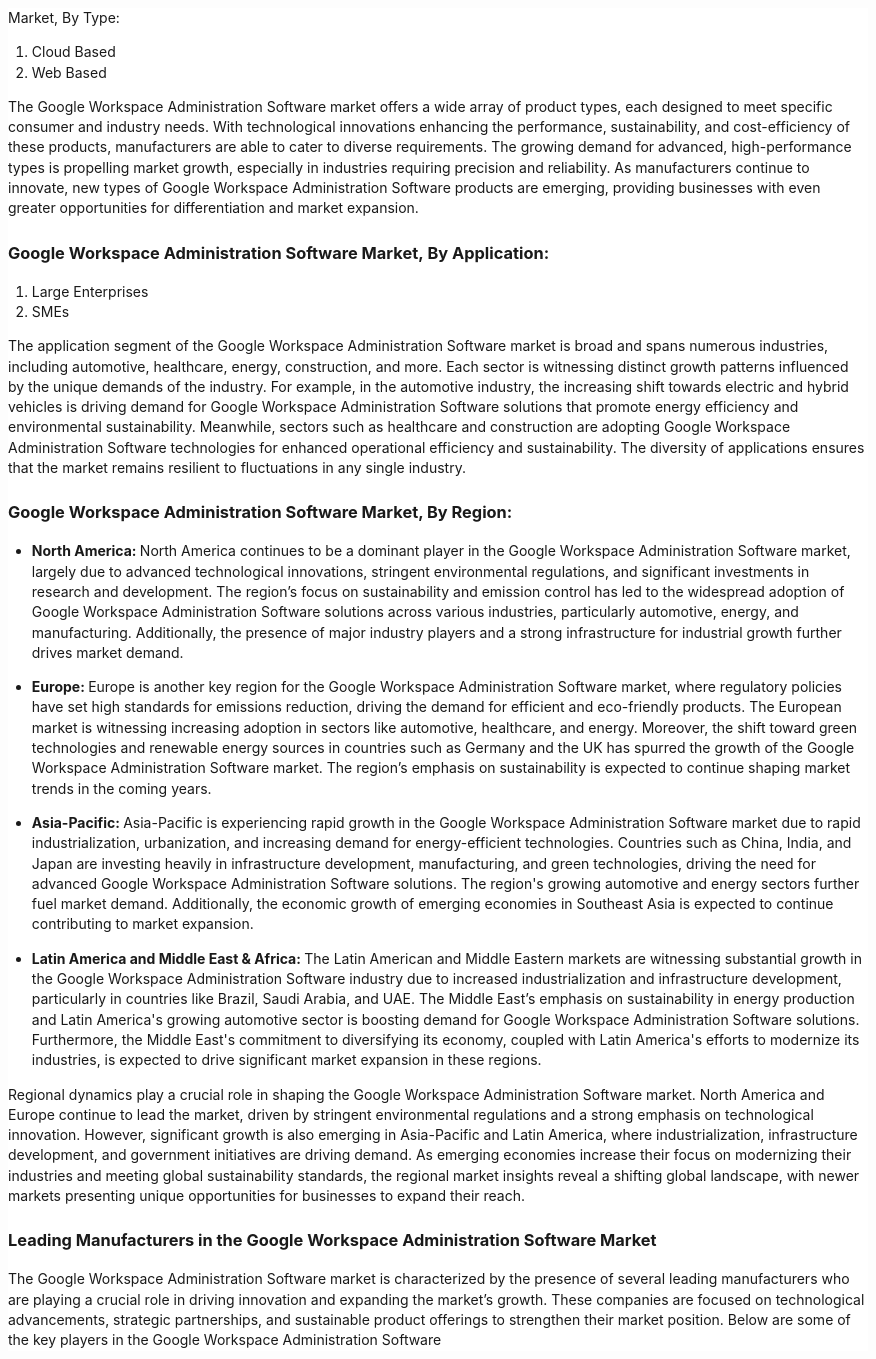 Market, By Type:<br /></strong></h3><ol><li>Cloud Based<li> Web Based</li></ol><p>The Google Workspace Administration Software market offers a wide array of product types, each designed to meet specific consumer and industry needs. With technological innovations enhancing the performance, sustainability, and cost-efficiency of these products, manufacturers are able to cater to diverse requirements. The growing demand for advanced, high-performance types is propelling market growth, especially in industries requiring precision and reliability. As manufacturers continue to innovate, new types of Google Workspace Administration Software products are emerging, providing businesses with even greater opportunities for differentiation and market expansion.</p><h3>Google Workspace Administration Software Market,&nbsp;By Application:</h3><ol><li>Large Enterprises<li> SMEs</li></ol><p>The application segment of the Google Workspace Administration Software market is broad and spans numerous industries, including automotive, healthcare, energy, construction, and more. Each sector is witnessing distinct growth patterns influenced by the unique demands of the industry. For example, in the automotive industry, the increasing shift towards electric and hybrid vehicles is driving demand for Google Workspace Administration Software solutions that promote energy efficiency and environmental sustainability. Meanwhile, sectors such as healthcare and construction are adopting Google Workspace Administration Software technologies for enhanced operational efficiency and sustainability. The diversity of applications ensures that the market remains resilient to fluctuations in any single industry.</p><h3>Google Workspace Administration Software Market, By Region:</h3><ul><li><p><strong>North America:&nbsp;</strong>North America continues to be a dominant player in the Google Workspace Administration Software market, largely due to advanced technological innovations, stringent environmental regulations, and significant investments in research and development. The region&rsquo;s focus on sustainability and emission control has led to the widespread adoption of Google Workspace Administration Software solutions across various industries, particularly automotive, energy, and manufacturing. Additionally, the presence of major industry players and a strong infrastructure for industrial growth further drives market demand.</p></li><li><p><strong><strong>Europe:&nbsp;</strong></strong>Europe is another key region for the Google Workspace Administration Software market, where regulatory policies have set high standards for emissions reduction, driving the demand for efficient and eco-friendly products. The European market is witnessing increasing adoption in sectors like automotive, healthcare, and energy. Moreover, the shift toward green technologies and renewable energy sources in countries such as Germany and the UK has spurred the growth of the Google Workspace Administration Software market. The region&rsquo;s emphasis on sustainability is expected to continue shaping market trends in the coming years.</p></li><li><p><strong><strong>Asia-Pacific:&nbsp;</strong></strong>Asia-Pacific is experiencing rapid growth in the Google Workspace Administration Software market due to rapid industrialization, urbanization, and increasing demand for energy-efficient technologies. Countries such as China, India, and Japan are investing heavily in infrastructure development, manufacturing, and green technologies, driving the need for advanced Google Workspace Administration Software solutions. The region's growing automotive and energy sectors further fuel market demand. Additionally, the economic growth of emerging economies in Southeast Asia is expected to continue contributing to market expansion.</p></li><li><p><strong><strong>Latin America and Middle East &amp; Africa:&nbsp;</strong></strong>The Latin American and Middle Eastern markets are witnessing substantial growth in the Google Workspace Administration Software industry due to increased industrialization and infrastructure development, particularly in countries like Brazil, Saudi Arabia, and UAE. The Middle East&rsquo;s emphasis on sustainability in energy production and Latin America's growing automotive sector is boosting demand for Google Workspace Administration Software solutions. Furthermore, the Middle East's commitment to diversifying its economy, coupled with Latin America's efforts to modernize its industries, is expected to drive significant market expansion in these regions.</p></li></ul><p>Regional dynamics play a crucial role in shaping the Google Workspace Administration Software market. North America and Europe continue to lead the market, driven by stringent environmental regulations and a strong emphasis on technological innovation. However, significant growth is also emerging in Asia-Pacific and Latin America, where industrialization, infrastructure development, and government initiatives are driving demand. As emerging economies increase their focus on modernizing their industries and meeting global sustainability standards, the regional market insights reveal a shifting global landscape, with newer markets presenting unique opportunities for businesses to expand their reach.</p><h3><strong>Leading Manufacturers in the Google Workspace Administration Software Market</strong></h3><p>The Google Workspace Administration Software market is characterized by the presence of several leading manufacturers who are playing a crucial role in driving innovation and expanding the market&rsquo;s growth. These companies are focused on technological advancements, strategic partnerships, and sustainable product offerings to strengthen their market position. Below are some of the key players in the Google Workspace Administration Software